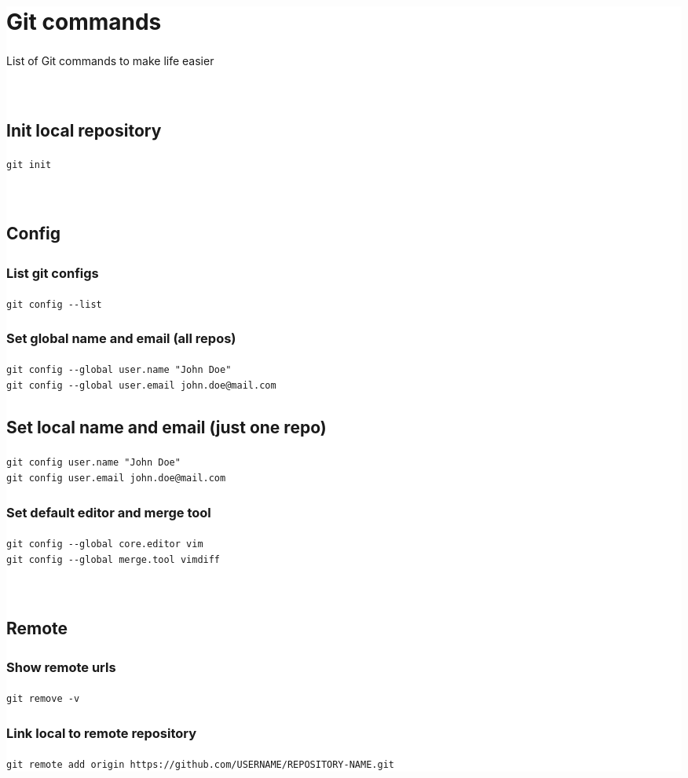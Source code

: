 # Git commands

List of Git commands to make life easier

&nbsp;

## Init local repository
```
git init
```

&nbsp;

## Config

### List git configs
```
git config --list
```

### Set global name and email (all repos)
```
git config --global user.name "John Doe"
git config --global user.email john.doe@mail.com
```

## Set local name and email (just one repo)
```
git config user.name "John Doe"
git config user.email john.doe@mail.com
```

### Set default editor and merge tool
```
git config --global core.editor vim
git config --global merge.tool vimdiff
```

&nbsp;

## Remote

### Show remote urls
```
git remove -v
```

### Link local to remote repository
```
git remote add origin https://github.com/USERNAME/REPOSITORY-NAME.git
```
